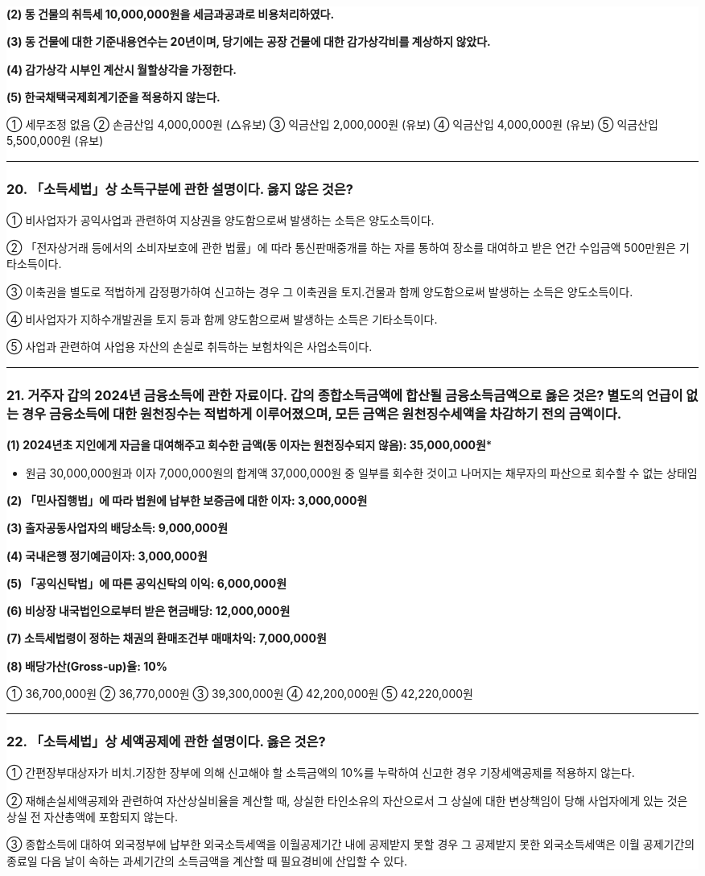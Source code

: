 **(2) 동 건물의 취득세 10,000,000원을 세금과공과로 비용처리하였다.**

**(3) 동 건물에 대한 기준내용연수는 20년이며, 당기에는 공장 건물에 대한 감가상각비를 계상하지 않았다.**

**(4) 감가상각 시부인 계산시 월할상각을 가정한다.**

**(5) 한국채택국제회계기준을 적용하지 않는다.**

① 세무조정 없음 ② 손금산입 4,000,000원 (△유보)
③ 익금산입 2,000,000원 (유보) ④ 익금산입 4,000,000원 (유보)
⑤ 익금산입 5,500,000원 (유보)

---

### 20. 「소득세법」상 소득구분에 관한 설명이다. 옳지 않은 것은?

① 비사업자가 공익사업과 관련하여 지상권을 양도함으로써 발생하는 소득은 양도소득이다.

② 「전자상거래 등에서의 소비자보호에 관한 법률」에 따라 통신판매중개를 하는 자를 통하여 장소를 대여하고 받은 연간 수입금액 500만원은 기타소득이다.

③ 이축권을 별도로 적법하게 감정평가하여 신고하는 경우 그 이축권을 토지․건물과 함께 양도함으로써 발생하는 소득은 양도소득이다.

④ 비사업자가 지하수개발권을 토지 등과 함께 양도함으로써 발생하는 소득은 기타소득이다.

⑤ 사업과 관련하여 사업용 자산의 손실로 취득하는 보험차익은 사업소득이다.

---

### 21. 거주자 갑의 2024년 금융소득에 관한 자료이다. 갑의 종합소득금액에 합산될 금융소득금액으로 옳은 것은? 별도의 언급이 없는 경우 금융소득에 대한 원천징수는 적법하게 이루어졌으며, 모든 금액은 원천징수세액을 차감하기 전의 금액이다.

**(1) 2024년초 지인에게 자금을 대여해주고 회수한 금액(동 이자는 원천징수되지 않음): 35,000,000원***
* 원금 30,000,000원과 이자 7,000,000원의 합계액 37,000,000원 중 일부를 회수한 것이고 나머지는 채무자의 파산으로 회수할 수 없는 상태임

**(2) 「민사집행법」에 따라 법원에 납부한 보증금에 대한 이자: 3,000,000원**

**(3) 출자공동사업자의 배당소득: 9,000,000원**

**(4) 국내은행 정기예금이자: 3,000,000원**

**(5) 「공익신탁법」에 따른 공익신탁의 이익: 6,000,000원**

**(6) 비상장 내국법인으로부터 받은 현금배당: 12,000,000원**

**(7) 소득세법령이 정하는 채권의 환매조건부 매매차익: 7,000,000원**

**(8) 배당가산(Gross-up)율: 10%**

① 36,700,000원 ② 36,770,000원 ③ 39,300,000원
④ 42,200,000원 ⑤ 42,220,000원

---

### 22. 「소득세법」상 세액공제에 관한 설명이다. 옳은 것은?

① 간편장부대상자가 비치․기장한 장부에 의해 신고해야 할 소득금액의 10%를 누락하여 신고한 경우 기장세액공제를 적용하지 않는다.

② 재해손실세액공제와 관련하여 자산상실비율을 계산할 때, 상실한 타인소유의 자산으로서 그 상실에 대한 변상책임이 당해 사업자에게 있는 것은 상실 전 자산총액에 포함되지 않는다.

③ 종합소득에 대하여 외국정부에 납부한 외국소득세액을 이월공제기간 내에 공제받지 못할 경우 그 공제받지 못한 외국소득세액은 이월 공제기간의 종료일 다음 날이 속하는 과세기간의 소득금액을 계산할 때 필요경비에 산입할 수 있다.
